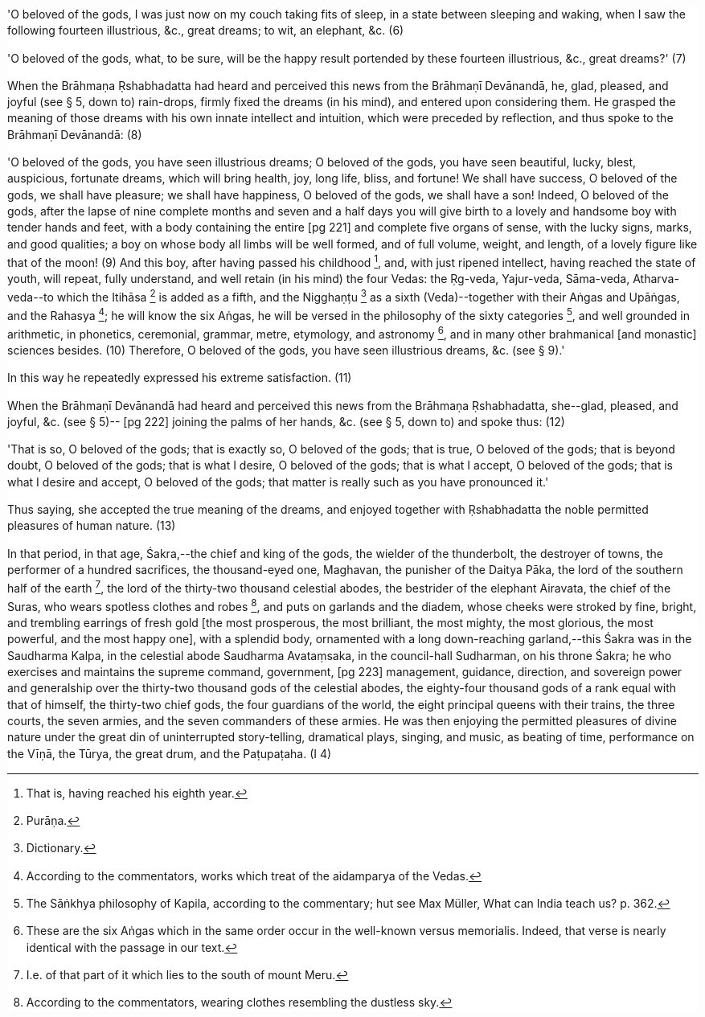'O beloved of the gods, I was just now on my couch taking fits of sleep, in a state between sleeping and waking, when I saw the following fourteen illustrious, &c., great dreams; to wit, an elephant, &c. (6)

'O beloved of the gods, what, to be sure, will be the happy result portended by these fourteen illustrious, &c., great dreams?' (7)

When the Brāhmaṇa Ṛshabhadatta had heard and perceived this news from the Brāhmaṇī Devānandā, he, glad, pleased, and joyful (see § 5, down to) rain-drops, firmly fixed the dreams (in his mind), and entered upon considering them. He grasped the meaning of those dreams with his own innate intellect and intuition, which were preceded by reflection, and thus spoke to the Brāhmaṇī Devānandā: (8)

'O beloved of the gods, you have seen illustrious dreams; O beloved of the gods, you have seen beautiful, lucky, blest, auspicious, fortunate dreams, which will bring health, joy, long life, bliss, and fortune! We shall have success, O beloved of the gods, we shall have pleasure; we shall have happiness, O beloved of the gods, we shall have a son! Indeed, O beloved of the gods, after the lapse of nine complete months and seven and a half days you will give birth to a lovely and handsome boy with tender hands and feet, with a body containing the entire [pg 221] and complete five organs of sense, with the lucky signs, marks, and good qualities; a boy on whose body all limbs will be well formed, and of full volume, weight, and length, of a lovely figure like that of the moon! (9) And this boy, after having passed his childhood [^525], and, with just ripened intellect, having reached the state of youth, will repeat, fully understand, and well retain (in his mind) the four Vedas: the Ṛg-veda, Yajur-veda, Sāma-veda, Atharva-veda--to which the Itihāsa [^526] is added as a fifth, and the Nigghaṇṭu [^527] as a sixth (Veda)--together with their Aṅgas and Upāṅgas, and the Rahasya [^528]; he will know the six Aṅgas, he will be versed in the philosophy of the sixty categories [^529], and well grounded in arithmetic, in phonetics, ceremonial, grammar, metre, etymology, and astronomy [^530], and in many other brahmanical \[and monastic\] sciences besides. (10) Therefore, O beloved of the gods, you have seen illustrious dreams, &c. (see § 9).'

In this way he repeatedly expressed his extreme satisfaction. (11)

When the Brāhmaṇī Devānandā had heard and perceived this news from the Brāhmaṇa Ṛshabhadatta, she--glad, pleased, and joyful, &c. (see § 5)-- [pg 222] joining the palms of her hands, &c. (see § 5, down to) and spoke thus: (12)

'That is so, O beloved of the gods; that is exactly so, O beloved of the gods; that is true, O beloved of the gods; that is beyond doubt, O beloved of the gods; that is what I desire, O beloved of the gods; that is what I accept, O beloved of the gods; that is what I desire and accept, O beloved of the gods; that matter is really such as you have pronounced it.'

Thus saying, she accepted the true meaning of the dreams, and enjoyed together with Ṛshabhadatta the noble permitted pleasures of human nature. (13)

In that period, in that age, Śakra,--the chief and king of the gods, the wielder of the thunderbolt, the destroyer of towns, the performer of a hundred sacrifices, the thousand-eyed one, Maghavan, the punisher of the Daitya Pāka, the lord of the southern half of the earth [^531], the lord of the thirty-two thousand celestial abodes, the bestrider of the elephant Airavata, the chief of the Suras, who wears spotless clothes and robes [^532], and puts on garlands and the diadem, whose cheeks were stroked by fine, bright, and trembling earrings of fresh gold \[the most prosperous, the most brilliant, the most mighty, the most glorious, the most powerful, and the most happy one\], with a splendid body, ornamented with a long down-reaching garland,--this Śakra was in the Saudharma Kalpa, in the celestial abode Saudharma Avataṃsaka, in the council-hall Sudharman, on his throne Śakra; he who exercises and maintains the supreme command, government, [pg 223] management, guidance, direction, and sovereign power and generalship over the thirty-two thousand gods of the celestial abodes, the eighty-four thousand gods of a rank equal with that of himself, the thirty-two chief gods, the four guardians of the world, the eight principal queens with their trains, the three courts, the seven armies, and the seven commanders of these armies. He was then enjoying the permitted pleasures of divine nature under the great din of uninterrupted story-telling, dramatical plays, singing, and music, as beating of time, performance on the Vīṇā, the Tūrya, the great drum, and the Paṭupaṭaha. (I 4)


[^519]: Cf. Ācārāṅga Sūtra II, 15, § 1.
[^520]: Vācanā. These vācanās are the parts into which the Kalpa Sūtra is generally divided by some commentators. I have adopted the distribution of Samayasundara.
[^521]: A koṭi of koṭis or 100,000,000,000,000.
[^522]: Cf. Ācārāṅga Sūtra II, 15, § 2.
[^523]: Cf. Ācārāṅga Sūtra II, 15, § 3.
[^524]: Add in the text asaṃbhaṃtāe after avilaṃbiyāe.
[^525]: That is, having reached his eighth year.
[^526]: Purāṇa.
[^527]: Dictionary.
[^528]: According to the commentators, works which treat of the aidamparya of the Vedas.
[^529]: The Sāṅkhya philosophy of Kapila, according to the commentary; hut see Max Müller, What can India teach us? p. 362.
[^530]: These are the six Aṅgas which in the same order occur in the well-known versus memorialis. Indeed, that verse is nearly identical with the passage in our text.
[^531]: I.e. of that part of it which lies to the south of mount Meru.
[^532]: According to the commentators, wearing clothes resembling the dustless sky.
[^533]: Kaḍaga, tuḍiya, keūra. Kaṭaka is the well-known kaṅkaṇa, truṭika is explained by bāhurakshikā, keyūra by aṅgaḍa. The last two are bracelets worn on the upper arm.
[^534]: Names of precious stones.
[^535]: The text has literally, the best lotus among men.
[^536]: These words are variously and always somewhat fancifully interpreted. One explanation is ascribed to the Aupanishadikas, whom I do not remember to have found noticed anywhere else in Gaina books.
[^537]: According to the commentary all the epithets from 'the enlightened one' down to 'who has reached' are intended by this &c.
[^538]: This name is rendered Hariṇaigamaishin in Sanskrit. He is represented in pictures as a man with the head of an antelope (hariṇa). This is apparently the effect of a wrong etymology, interesting as the fact itself is.
[^539]: The contents of §§ 14-28 are contained in Ācārāṅga Sūtra II, 15, § 4.
[^540]: In some MSS. the last part of this paragraph is placed at the end of the next one.
[^541]: The text repeats the corresponding passage of § 21.
[^542]: Different kinds of the resin of Boswellia.
[^543]: Name of a tree.
[^544]: Another reading noticed in the commentary has tala, upper-side of the tongue, instead of tālu, palate.
[^545]: Literally, elevated and fat.
[^546]: An ornament according to the commentary.
[^547]: This word, corresponding to the Greek δηνάριον, proves the late composition of this part of the Kalpa Sūtra.
[^548]: I cannot accurately construe this passage; my translation is therefore rather free, but, I believe, comes near the meaning of the original.
[^549]: Michelia Champaka.
[^550]: Jonesia Asoka.
[^551]: Mesua Roxburghii.
[^552]: Rottlera Tinctoria.
[^553]: Panicum Italicum.
[^554]: Acacia Sirisa.
[^555]: A species of jasmine.
[^556]: Jasminum Zambac.
[^557]: Jasminum Grandiflorum.
[^558]: Jasminum Auriculatum.
[^559]: Alangium Hexapetalum.
[^560]: Not specialised in our dictionaries.
[^561]: Artemisia Indica.
[^562]: The many-flowered Nykanthes or Jasminum Zambac.
[^563]: Mimusops Elengi.
[^564]: Clerodendum Phlomoides or Symplocos Racemosa.
[^565]: Gaertnera Racemosa.
[^566]: Bignonia Suaveolens.
[^567]: Fragrant Oleander.
[^568]: Diospyros Glutinos or Dalbergia Ougeinense.
[^569]: Shaṭpada, madhukarī, bhramara. The shaṭpada are literally six-footed bees, as Stevenson correctly translated, but he strangely reckons them among the preternatural animals, like the four-tusked elephants, dear to the imagination of the Jains!
[^570]: The commentators understand this passage (Rohiṇīmaṇahiyayavallabhaṃ) differently by explaining hiyaya by hitada, the lover of Rohiṇī who did her mind good.
[^571]: According to Stevenson: the red side of the retti seed.
[^572]: Or if we adopt a various reading, mentioned in the commentary, payaḍiya, we must translate: whose luminous glory was set forth by his thousand rays.
[^573]: The original has rayaya, silver, but as the commentary remarks, this would be in conflict with the epithet which we have put next, but which, in the original, is separated from it by many lines. Unless the author has blundered, which from his vague style seems far from impossible, the word must here have a more indefinite meaning than it usually has.
[^574]: This passage may also be translated: standing on a lotus filled with pollen, of excellent workmanship.
[^575]: Specialised in the text as kamula, kuvalaya, utpala, tāmarasa, and puṇḍarīka.
[^576]: According to the commentary; the textus receptus is, many water-drops.
[^577]: The original has timiṅgila-niruddha-tilitilika.
[^578]: Saṃsakta, which I do not find mentioned elsewhere, is explained, 'a kind of beast of prey;' I think that saṃsakta may be an adjective specifying the following word, and mean 'fighting' elephants.
[^579]: Vaḍiṃsaya (avataṃsaka) is here rendered by śekhara.
[^580]: Pentapetes Phoenicea.
[^581]: Jāla, windows formed by flat stones which are perforated so as to produce a network of more or less intricate design.
[^582]: Gośīrsha is a superior kind of sandal.
[^583]: Balikarman.
[^584]: Pāyacchitta = prāyaścitta. The commentators explain it by pādachupta, touching their feet in order to avoid the wicked eye.
[^585]: Or a life annuity.
[^586]: Jaṃbhaya = Jṛmbhaka; what they are is not said in the commentaries.
[^587]: I.e. 'the increasing one' not as we should expect, and Stevenson translated, the Increaser.
[^588]: The whole passage is in some disorder; for the subject is she (Triśalā) and the object is 'boy,' yet 'the Venerable Ascetic Mahāvīra' [pg 251] is also put in the nominative. It seems that the author or the copyists added the three words Samaṇe Bhagavaṃ Mahāvīre because they usually followed the beginning: teṇaṃ kāleṇaṃ teṇaṃ samaeṇaṃ. The same disorder occurs in all corresponding passages which we shall meet with later on.
[^589]: The passage in brackets seems to be a later addition; for it is wanting in my oldest MS., and the commentator says that it was not seen in many books. The occurrence of the astrological term exaltation (ucca = ὕψωμα) in this passage proves it to be inserted after 300 A.D. For about that time Greek astrology had been introduced in India, as I have shown in my dissertation: De Astrologiae Indicae 'Hora' appellatae originibus, Bonn, 3872.
[^590]: Cf. Ācārāṅga Sūtra II, ¶5, § 6.
[^591]: Cf. Ācārāṅga Sūtra II, 15, § 7.
[^592]: Cf. Ācārāṅga Sūtra II, 15, § 8.
[^593]: According to the commentary this may also be translated: smeared (with cowdung) and whitewashed.
[^594]: Dardara is sandal brought from Dardara. All who have travelled in India will have noticed on walls the impressions of the hand mentioned in the text.
[^595]: Lasakā bhāṇḍa.
[^596]: Ārakshakās talārā, ākhyāyakā vā. The translation is conjectural.
[^597]: Tālācaras are those who by clapping the hands beat the time during a performance of music.
[^598]: The text has down to 'with his whole seraglio.' But as no such words occur in the passage in question, they seem to point to the description in § 115, which contains the latter part of this passage.
[^599]: Murajas, Mṛdaṅgas, Dundubhis are different kinds of drums.
[^600]: Samaga-jamaga-turiya.
[^601]: This is the translation of a varia lectio. The adopted text has: while courtezans and excellent actors performed.
[^602]: Cf. Ācārāṅga Sūtra II, 15, § 11.
[^603]: This is an addition of the commentator.
[^604]: Cf. Ācārāṅga Sūtra II, 15, § 1 2.
[^605]: See Ācārāṅga Sūtra II, 15, § 15.
[^606]: Guru-mahattara is the original of the last words, which I have translated according to the explanation of the commentary.
[^607]: Ābhogika. It is inferior to the Avadhi knowledge. In a quotation it is said that (the knowledge) of the Nairayikas, Devas, and Tīrthakaras does not reach the Avadhi; it is total with them, but with others only partial.
[^608]: Nishkramaṇa = pravrajyā.
[^609]: Cf. Ācārāṅga Sūtra II, 15, § 17.
[^610]: Yāma or time of three hours.
[^611]: Samaṇugammamāṇa-magge. The commentator divides samanugammamāṇam agge, and explains the passage thus: him who was followed by, &c., and surrounded by, &c, (agre parivṛtam) they praised and hymned, and the authorities spoke thus to him.
[^612]: Literally, by thousands of circles of eyes, &c. &c.
[^613]: I.e. taking only one meal in three days. He fasted therefore two continuous days and the first part of the third.
[^614]: Cf. Ācārāṅga Sūtra II, 15, § 22.
[^615]: Cf. Ācārāṅga Sūtra II, 15, § 23.
[^616]: Circumspect is samita, guarding gupta; the former relates to execution of good acts, the latter to the abstinence from bad ones.
[^617]: This is the triad man as mind, vāc speech, kāya body.
[^618]: Āsrava.
[^619]: Each of these birds has one body, two necks, and three legs.
[^620]: The last three similes cannot be translated accurately, as they contain puns which must be lost in the translation. The moon is somalese, of soft light, but Mahāvīra has pure thoughts (leśyā, manaso bahirvikāra); the sun is dittateo of splendent light, Mahāvīra of splendent vigour; gold is jāyarūva, a synonym of kaṇaga gold, Mahāvīra always retains his own nature. It is worthy of remark that only two regular puns (for the second is but a common metaphor) occur in a passage in which a later writer would have strained his genius to the utmost to turn every simile into a pun. The difference of style is best seen on comparing this passage with e. g. the description of the nun Sarasvatī and of autumn in the Kālakācārya Kathānaka; see my edition, Zeitschrift der Deutschen Morgenl. Gesellschaft, XXXIV, pp. 260, 263.
[^621]: Ghare vā, omitted in my edition.
[^622]: Different names of divisions of time; a Stoka contains seven respirations, a Kshaṇa many (bahutara) respirations (according to another commentary a Kshaṇa contains six Nāḍikās, it is the sixth part of a Ghaṭī), a Lava contains seven Stokas, and a Muhūrta seventy Lavas. This system of dividing time differs from all other known; compare Colebrooke, Misc. Essays, II[^2], pp. 540, 542. Wilson, Vishṇu Purāṇa, I[^2], p. 47, note 2.--Expunge pakkhevā in my edition.
[^623]: The same passage occurs in the Aupapātika Sūtra (ed. Leumann, § 87), but without an indication that it is not complete.
[^624]: Or Sāmāka.
[^625]: Cf. Ācārāṅga Sūtra II, 15, § 25.
[^626]: Cf. Ācārāṅga Sūtra II, 15, § 26.
[^627]: According to the commentary it was formerly called Vardhamāna, but it has since been called Asthikagrāma, because a Yaksha Śūlapāṇī had there collected an enormous heap of bones of the people whom he had killed. On that heap of bones the inhabitants had built a temple.
[^628]: Bāhirikā?
[^629]: A place in Vajrabhūmi according to the commentaries.
[^630]: Majjhimā Pāpā, the middle town Pāpā.
[^631]: The yuga or lustrum contains five years; the third and fifth years are leap years, called abhivardhita, the rest are common years of 354 days and are called candra. The day has 1262 bhāgas.
[^632]: Some MSS. and the commentary have aggivesa.
[^633]: Or Supta.
[^634]: Indrabhūti was on a mission to convert somebody when Mahāvīra died. Being aware that love had no place in one who is free from passion, he suppressed his friendship for his teacher and [pg 266] became a Kevalin; he died twelve years after, having lived fifty years as a monk, and altogether ninety-two years.
[^635]: They were tributary to Ceṭaka, king of Vaiśālī and maternal uncle of Mahāvīra. Instead of Licchavi, which form is used by the Buddhists, the Jainas have Lecchakī as the Sanskrit form of the Prākrit Lecchaī, which may be either.
[^636]: Pārābhoyaṃ or vārābhoyaṃ. The meaning of this word is not clear, and the commentator also did not know anything certain about it. He therefore tries three different etymological explanations, which are all equally fanciful. I have adopted one which makes vārābhoya to stand for Sanskrit dvārābhoga, which is explained prādīpa, lamp; for this best suits the meaning of the whole passage. The Jainas celebrate the Nirvāṇa of Mahāvīra with an illumination on the night of new moon in the month Kārttika.
[^637]: It is not clear what is intended by this Graha, the thirtieth in the list of Grahas. Stevenson supposes it to have been a comet appearing at that time. There was a comet at the time of the battle of Salamis, as Pliny tells us, Hist. Nat. II, 25, which would answer pretty well as regards chronology. But it had the form of a horn and not that of a heap of ashes. We must therefore dismiss the idea of identifying it with the Graha in question, and confess that we are at a loss to clear up the mystery of this Graha.
[^638]: The original has: ukkosiyā samaṇasaṃpayā; ukkosiya is translated utkṛshṭa; in the sequel I abridge the similar passages which are all constructed on the same model as § 134. It is to be noticed that these numbers though exaggerated are nevertheless rather moderate. Compare the note to the List of the Sthaviras, § 1.
[^639]: Sambhinna. According to the commentary this word has been explained in two opposite ways. Siddhasena Divākara makes it out to denote that knowledge and intuition functionate at the same time, while Jinabhadragaṇi in the Siddhāntahṛdaya says that in our case knowledge and intuition do functionate alternately.
[^640]: This is that knowledge which is called manaḥparyāya or the knowledge which divines the thoughts of all people.
[^641]: Station (gati) is explained devagati, state of the gods, existence (sthiti), devasthiti, devāyūrūpa, existence of the gods, having the length of life of the gods.
[^642]: The meaning of this rather dark passage is according to the commentary that after three generations of disciples (Vīra, Sudharman, Jambūsvāmin) nobody reached Nirvāṇa; and after the fourth year of Mahāvīra's Kevaliship nobody entered the path which ends in final liberation, so that all persons who before that moment had not advanced in the way to final liberation, will not reach that state though they may obtain the Kevalam by their austerities and exemplary conduct.
[^643]: This is the Uttarādhyayana Sūtra.
[^644]: To what facts the two dates in this paragraph relate, is not certain. The commentators confess that there was no fixed tradition, and bring forward the following four facts, which are applied at will to either date:
[^645]: Purisādāṇīya, explained: who is to be chosen among men because of his preferable karman.
[^646]: This is the tenth world of the gods.
[^647]: As regards the construction of this passage compare § 96, note 1.
[^648]: This name was given him because before his birth his mother, lying on her couch, saw in the dark a black serpent crawling about. This is the account given by the commentator, who forgets to tell us how it comes to bear on the name Pārśva.
[^649]: C. has Visiṭṭha, i.e. Viśishṭa.
[^650]: Āriyadinna in the original.
[^651]: See § 147.
[^652]: The Prākrit form is Soriyapura, which would correspond to Sanskrit Śaurikapura. It is, of course, Kṛshṇa's town.
[^653]: His mother saw in a dream a nemi, the outer rim of a wheel, which consisted of rishṭa stones flying up to the sky. Hence the name Arishṭanemi.
[^654]: Vaṭa in some MSS.; it is the Banyan tree.
[^655]: Ujjinta in the original.
[^656]: Read chattīsaṃ in the printed text.